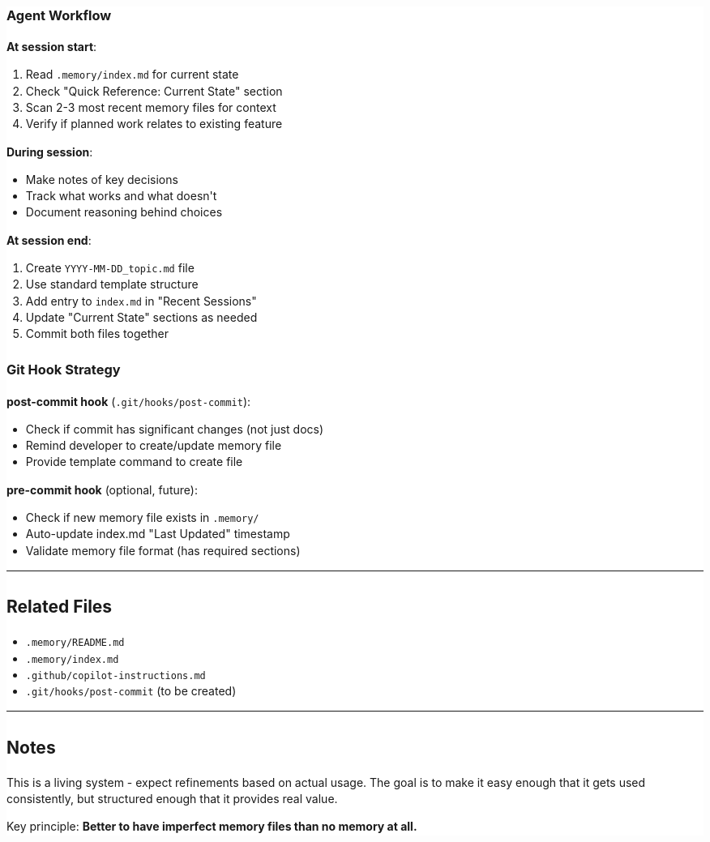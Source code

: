 ### Agent Workflow

**At session start**:
1. Read `.memory/index.md` for current state
2. Check "Quick Reference: Current State" section
3. Scan 2-3 most recent memory files for context
4. Verify if planned work relates to existing feature

**During session**:
- Make notes of key decisions
- Track what works and what doesn't
- Document reasoning behind choices

**At session end**:
1. Create `YYYY-MM-DD_topic.md` file
2. Use standard template structure
3. Add entry to `index.md` in "Recent Sessions"
4. Update "Current State" sections as needed
5. Commit both files together

### Git Hook Strategy

**post-commit hook** (`.git/hooks/post-commit`):
- Check if commit has significant changes (not just docs)
- Remind developer to create/update memory file
- Provide template command to create file

**pre-commit hook** (optional, future):
- Check if new memory file exists in `.memory/`
- Auto-update index.md "Last Updated" timestamp
- Validate memory file format (has required sections)

---

## Related Files
- `.memory/README.md`
- `.memory/index.md`
- `.github/copilot-instructions.md`
- `.git/hooks/post-commit` (to be created)

---

## Notes

This is a living system - expect refinements based on actual usage. The goal is to make it easy enough that it gets used consistently, but structured enough that it provides real value.

Key principle: **Better to have imperfect memory files than no memory at all.**
